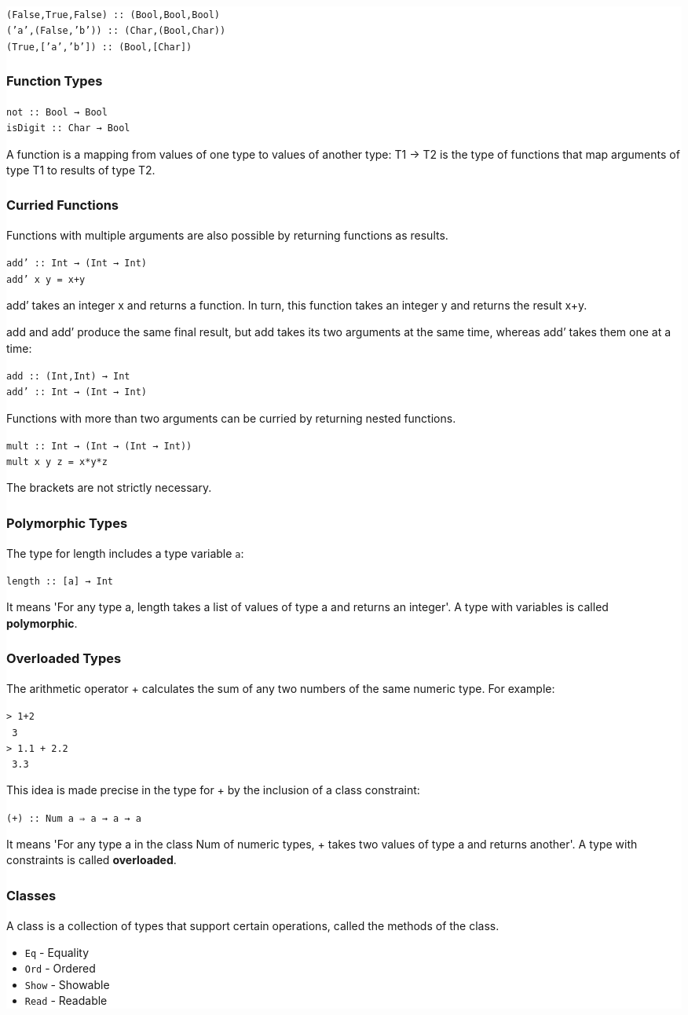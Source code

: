 ```
(False,True,False) :: (Bool,Bool,Bool)
(’a’,(False,’b’)) :: (Char,(Bool,Char))
(True,[’a’,’b’]) :: (Bool,[Char])
```
### Function Types
```
not :: Bool → Bool
isDigit :: Char → Bool
```
A function is a mapping from values of one type to values of another type: T1 → T2 is the type of functions that map arguments of type T1 to results of type T2.
### Curried Functions
Functions with multiple arguments are also possible by returning functions as results.
```
add’ :: Int → (Int → Int)
add’ x y = x+y
```
add’ takes an integer x and returns a function. In turn, this function takes an integer y and returns the result x+y.

add and add’ produce the same final result, but add
takes its two arguments at the same time, whereas
add’ takes them one at a time:
```
add :: (Int,Int) → Int
add’ :: Int → (Int → Int)
```
Functions with more than two arguments can be
curried by returning nested functions.
```
mult :: Int → (Int → (Int → Int))
mult x y z = x*y*z
```
The brackets are not strictly necessary.
### Polymorphic Types
The type for length includes a type variable `a`:
```
length :: [a] → Int
```
It means 'For any type a, length takes a list of values of
type a and returns an integer'. A type with variables is called __polymorphic__.
### Overloaded Types
The arithmetic operator + calculates the sum of any two numbers of the same numeric type. For example:
```
> 1+2
 3
> 1.1 + 2.2
 3.3
```
This idea is made precise in the type for + by the inclusion of a class constraint:
```
(+) :: Num a ⇒ a → a → a
```
It means 'For any type a in the class Num of
numeric types, + takes two values of
type a and returns another'. A type with constraints is called __overloaded__.
### Classes
A class is a collection of types that support certain operations, called the methods of the class.
- ```Eq``` - Equality
- ```Ord``` - Ordered
- ```Show``` - Showable
- ```Read``` - Readable